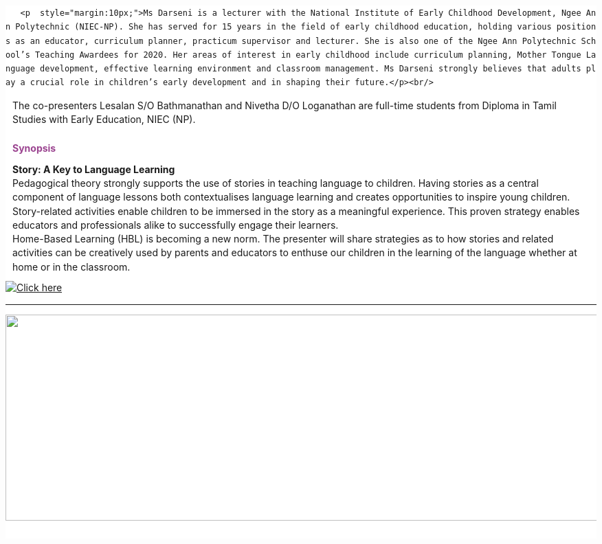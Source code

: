        <p  style="margin:10px;">Ms Darseni is a lecturer with the National Institute of Early Childhood Development, Ngee Ann Polytechnic (NIEC-NP). She has served for 15 years in the field of early childhood education, holding various positions as an educator, curriculum planner, practicum supervisor and lecturer. She is also one of the Ngee Ann Polytechnic School’s Teaching Awardees for 2020. Her areas of interest in early childhood include curriculum planning, Mother Tongue Language development, effective learning environment and classroom management. Ms Darseni strongly believes that adults play a crucial role in children’s early development and in shaping their future.</p><br/>
<p  style="margin:10px;">The co-presenters Lesalan S/O Bathmanathan and Nivetha D/O Loganathan are full-time students from Diploma in Tamil Studies with Early Education, NIEC (NP). </p>
 <h4 style="padding-top:12px;margin:10px;color:#9b4490;">Synopsis</h4>  
       <p  style="margin:10px;"><strong>Story: A Key to Language Learning</strong><br/>
        Pedagogical theory strongly supports the use of stories in teaching language to children. Having stories as a central component of language lessons both contextualises language learning and creates opportunities to inspire young children. Story-related activities enable children to be immersed in the story as a meaningful experience. This proven strategy enables educators and professionals alike to successfully engage their learners. <br/>
        Home-Based Learning (HBL) is becoming a new norm. The presenter will share strategies as to how stories and related activities can be creatively used by parents and educators to enthuse our children in the learning of the language whether at home or in the classroom. 
</p>
 </div></div>
</td>
<td style="border:0 none;padding: 0;" class="btnImg15">
  <a href="/test/TL-video-Darseni/"><div ><img alt="Click here" src="/images/MTLS_arrows_V1(19AUG2020)-02.png"></div></a>
</td>
   </tr>
 </table>
<hr/>

  <img src="images/New_footer.jpg" class="Image" width="1000" height="300">

<div class="btntop"><a href="#top" style="text-decoration:none;"><span style="color:white"><b>Top</b></span></a></div>
